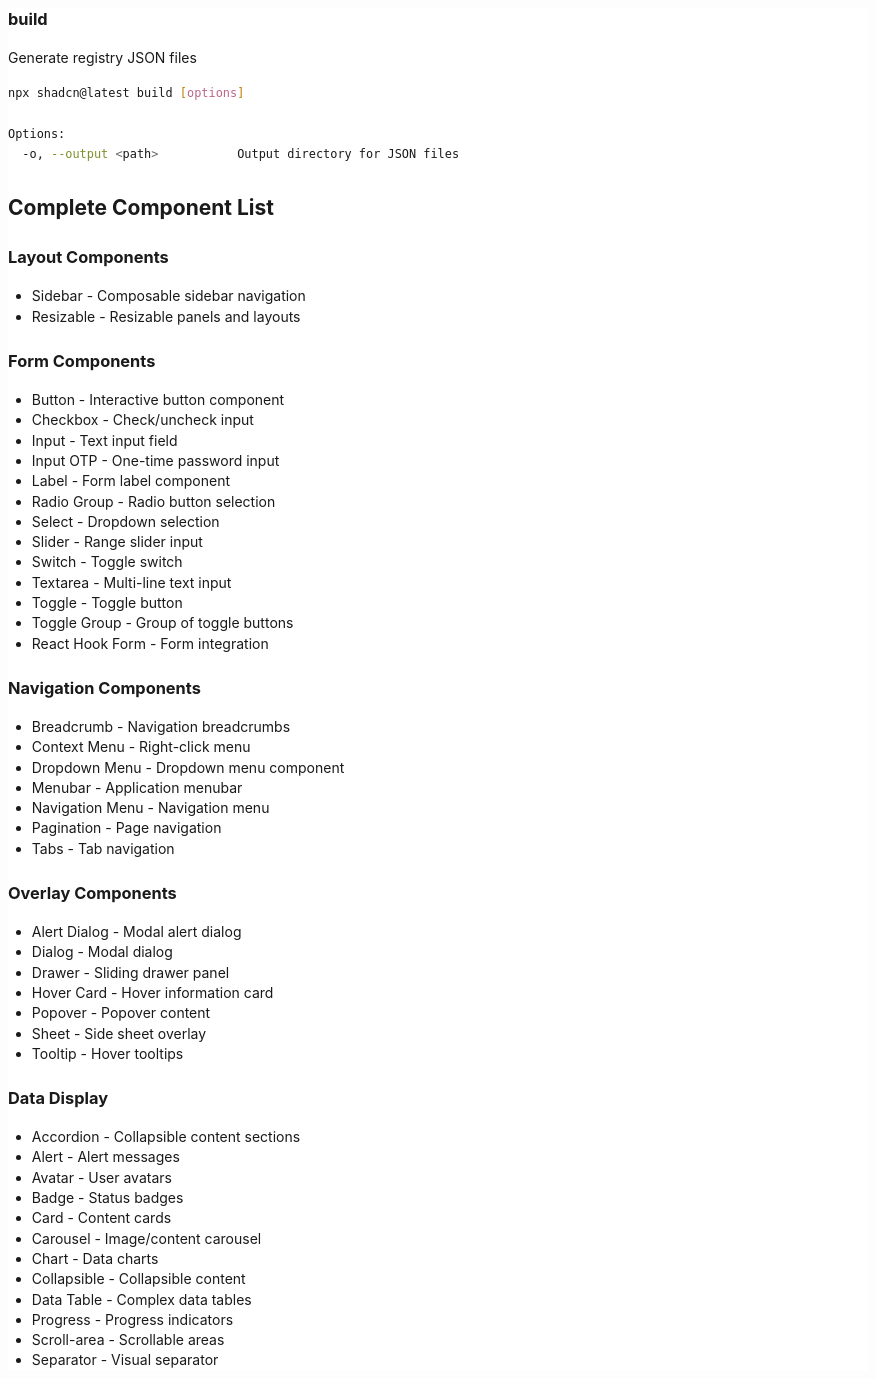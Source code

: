 ### build
Generate registry JSON files
```bash
npx shadcn@latest build [options]

Options:
  -o, --output <path>           Output directory for JSON files
```

## Complete Component List

### Layout Components
- Sidebar - Composable sidebar navigation
- Resizable - Resizable panels and layouts

### Form Components
- Button - Interactive button component
- Checkbox - Check/uncheck input
- Input - Text input field
- Input OTP - One-time password input
- Label - Form label component
- Radio Group - Radio button selection
- Select - Dropdown selection
- Slider - Range slider input
- Switch - Toggle switch
- Textarea - Multi-line text input
- Toggle - Toggle button
- Toggle Group - Group of toggle buttons
- React Hook Form - Form integration

### Navigation Components
- Breadcrumb - Navigation breadcrumbs
- Context Menu - Right-click menu
- Dropdown Menu - Dropdown menu component
- Menubar - Application menubar
- Navigation Menu - Navigation menu
- Pagination - Page navigation
- Tabs - Tab navigation

### Overlay Components
- Alert Dialog - Modal alert dialog
- Dialog - Modal dialog
- Drawer - Sliding drawer panel
- Hover Card - Hover information card
- Popover - Popover content
- Sheet - Side sheet overlay
- Tooltip - Hover tooltips

### Data Display
- Accordion - Collapsible content sections
- Alert - Alert messages
- Avatar - User avatars
- Badge - Status badges
- Card - Content cards
- Carousel - Image/content carousel
- Chart - Data charts
- Collapsible - Collapsible content
- Data Table - Complex data tables
- Progress - Progress indicators
- Scroll-area - Scrollable areas
- Separator - Visual separator